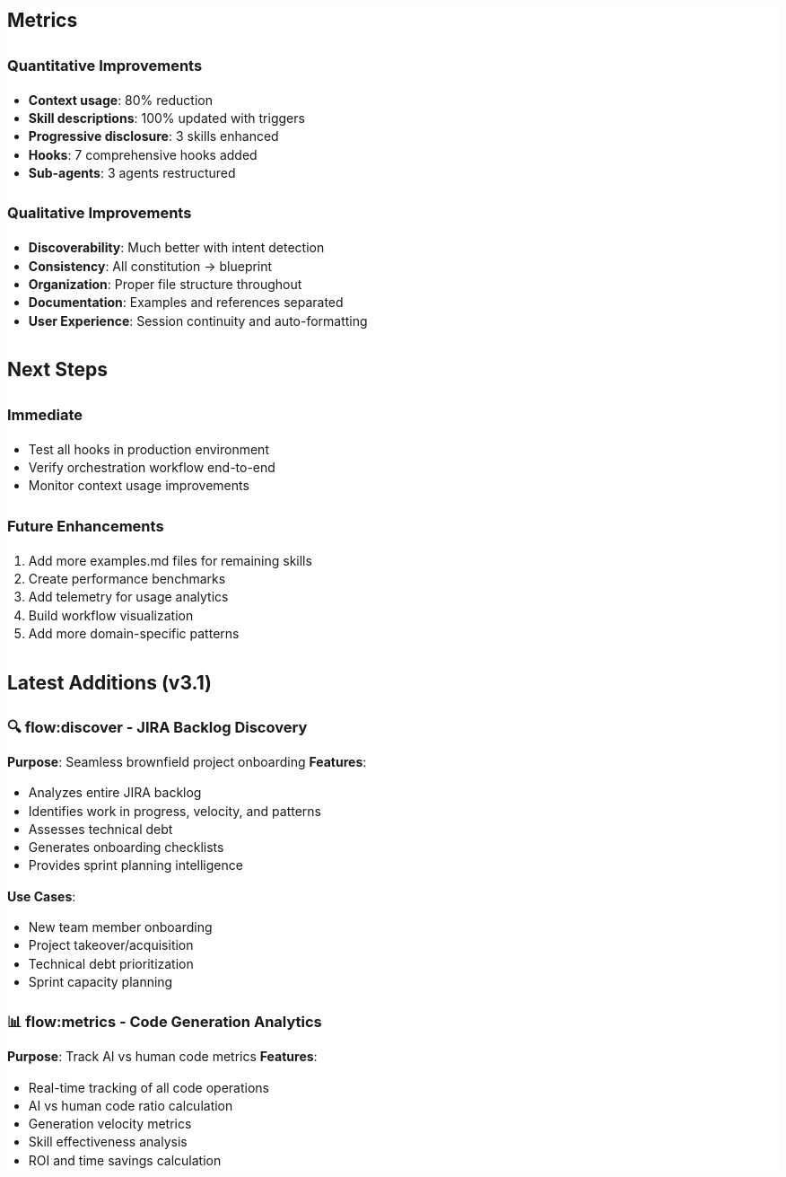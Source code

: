 ## Metrics

### Quantitative Improvements
- **Context usage**: 80% reduction
- **Skill descriptions**: 100% updated with triggers
- **Progressive disclosure**: 3 skills enhanced
- **Hooks**: 7 comprehensive hooks added
- **Sub-agents**: 3 agents restructured

### Qualitative Improvements
- **Discoverability**: Much better with intent detection
- **Consistency**: All constitution → blueprint
- **Organization**: Proper file structure throughout
- **Documentation**: Examples and references separated
- **User Experience**: Session continuity and auto-formatting

## Next Steps

### Immediate
- Test all hooks in production environment
- Verify orchestration workflow end-to-end
- Monitor context usage improvements

### Future Enhancements
1. Add more examples.md files for remaining skills
2. Create performance benchmarks
3. Add telemetry for usage analytics
4. Build workflow visualization
5. Add more domain-specific patterns

## Latest Additions (v3.1)

### 🔍 flow:discover - JIRA Backlog Discovery
**Purpose**: Seamless brownfield project onboarding
**Features**:
- Analyzes entire JIRA backlog
- Identifies work in progress, velocity, and patterns
- Assesses technical debt
- Generates onboarding checklists
- Provides sprint planning intelligence

**Use Cases**:
- New team member onboarding
- Project takeover/acquisition
- Technical debt prioritization
- Sprint capacity planning

### 📊 flow:metrics - Code Generation Analytics
**Purpose**: Track AI vs human code metrics
**Features**:
- Real-time tracking of all code operations
- AI vs human code ratio calculation
- Generation velocity metrics
- Skill effectiveness analysis
- ROI and time savings calculation
